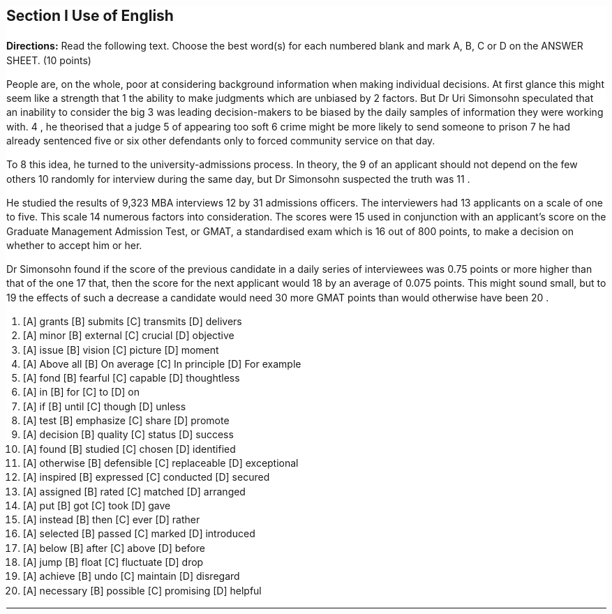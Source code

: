 ## **Section I Use of English**

**Directions:** Read the following text. Choose the best word(s) for each numbered blank and mark A, B, C or D on the ANSWER SHEET. (10 points)

People are, on the whole, poor at considering background information when making individual decisions. At first glance this might seem like a strength that <span class="long-underline"> 1 </span> the ability to make judgments which are unbiased by <span class="long-underline"> 2 </span> factors. But Dr Uri Simonsohn speculated that an inability to consider the big <span class="long-underline"> 3 </span> was leading decision-makers to be biased by the daily samples of information they were working with. <span class="long-underline"> 4 </span>, he theorised that a judge <span class="long-underline"> 5 </span> of appearing too soft <span class="long-underline"> 6 </span> crime might be more likely to send someone to prison <span class="long-underline"> 7 </span> he had already sentenced five or six other defendants only to forced community service on that day.

To <span class="long-underline"> 8 </span> this idea, he turned to the university-admissions process. In theory, the <span class="long-underline"> 9 </span> of an applicant should not depend on the few others <span class="long-underline"> 10 </span> randomly for interview during the same day, but Dr Simonsohn suspected the truth was <span class="long-underline"> 11 </span>.

He studied the results of 9,323 MBA interviews <span class="long-underline"> 12 </span> by 31 admissions officers. The interviewers had <span class="long-underline"> 13 </span> applicants on a scale of one to five. This scale <span class="long-underline"> 14 </span> numerous factors into consideration. The scores were <span class="long-underline"> 15 </span> used in conjunction with an applicant’s score on the Graduate Management Admission Test, or GMAT, a standardised exam which is <span class="long-underline"> 16 </span> out of 800 points, to make a decision on whether to accept him or her.

Dr Simonsohn found if the score of the previous candidate in a daily series of interviewees was 0.75 points or more higher than that of the one <span class="long-underline"> 17 </span> that, then the score for the next applicant would <span class="long-underline"> 18 </span> by an average of 0.075 points. This might sound small, but to <span class="long-underline"> 19 </span> the effects of such a decrease a candidate would need 30 more GMAT points than would otherwise have been <span class="long-underline"> 20 </span>.

1.  [‌A] grants [‌B] submits [‌C] transmits [‌D] delivers
2.  [‌A] minor [‌B] external [‌C] crucial [‌D] objective
3.  [‌A] issue [‌B] vision [‌C] picture [‌D] moment
4.  [‌A] Above all [‌B] On average [‌C] In principle [‌D] For example
5.  [‌A] fond [‌B] fearful [‌C] capable [‌D] thoughtless
6.  [‌A] in [‌B] for [‌C] to [‌D] on
7.  [‌A] if [‌B] until [‌C] though [‌D] unless
8.  [‌A] test [‌B] emphasize [‌C] share [‌D] promote
9.  [‌A] decision [‌B] quality [‌C] status [‌D] success
10. [‌A] found [‌B] studied [‌C] chosen [‌D] identified
11. [‌A] otherwise [‌B] defensible [‌C] replaceable [‌D] exceptional
12. [‌A] inspired [‌B] expressed [‌C] conducted [‌D] secured
13. [‌A] assigned [‌B] rated [‌C] matched [‌D] arranged
14. [‌A] put [‌B] got [‌C] took [‌D] gave
15. [‌A] instead [‌B] then [‌C] ever [‌D] rather
16. [‌A] selected [‌B] passed [‌C] marked [‌D] introduced
17. [‌A] below [‌B] after [‌C] above [‌D] before
18. [‌A] jump [‌B] float [‌C] fluctuate [‌D] drop
19. [‌A] achieve [‌B] undo [‌C] maintain [‌D] disregard
20. [‌A] necessary [‌B] possible [‌C] promising [‌D] helpful

---